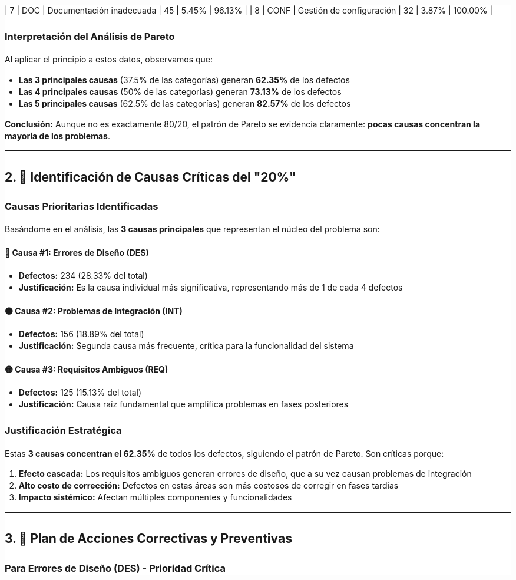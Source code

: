 | 7 | DOC | Documentación inadecuada | 45 | 5.45% | 96.13% |
| 8 | CONF | Gestión de configuración | 32 | 3.87% | 100.00% |

### Interpretación del Análisis de Pareto

Al aplicar el principio a estos datos, observamos que:

- **Las 3 principales causas** (37.5% de las categorías) generan **62.35%** de los defectos
- **Las 4 principales causas** (50% de las categorías) generan **73.13%** de los defectos  
- **Las 5 principales causas** (62.5% de las categorías) generan **82.57%** de los defectos

**Conclusión:** Aunque no es exactamente 80/20, el patrón de Pareto se evidencia claramente: **pocas causas concentran la mayoría de los problemas**.

---

## 2. 🎯 Identificación de Causas Críticas del "20%"

### Causas Prioritarias Identificadas

Basándome en el análisis, las **3 causas principales** que representan el núcleo del problema son:

#### 🔴 **Causa #1: Errores de Diseño (DES)**
- **Defectos:** 234 (28.33% del total)
- **Justificación:** Es la causa individual más significativa, representando más de 1 de cada 4 defectos

#### 🟠 **Causa #2: Problemas de Integración (INT)**  
- **Defectos:** 156 (18.89% del total)
- **Justificación:** Segunda causa más frecuente, crítica para la funcionalidad del sistema

#### 🟡 **Causa #3: Requisitos Ambiguos (REQ)**
- **Defectos:** 125 (15.13% del total)  
- **Justificación:** Causa raíz fundamental que amplifica problemas en fases posteriores

### Justificación Estratégica

Estas **3 causas concentran el 62.35%** de todos los defectos, siguiendo el patrón de Pareto. Son críticas porque:

1. **Efecto cascada:** Los requisitos ambiguos generan errores de diseño, que a su vez causan problemas de integración
2. **Alto costo de corrección:** Defectos en estas áreas son más costosos de corregir en fases tardías
3. **Impacto sistémico:** Afectan múltiples componentes y funcionalidades

---

## 3. 🚀 Plan de Acciones Correctivas y Preventivas

### Para Errores de Diseño (DES) - Prioridad Crítica
